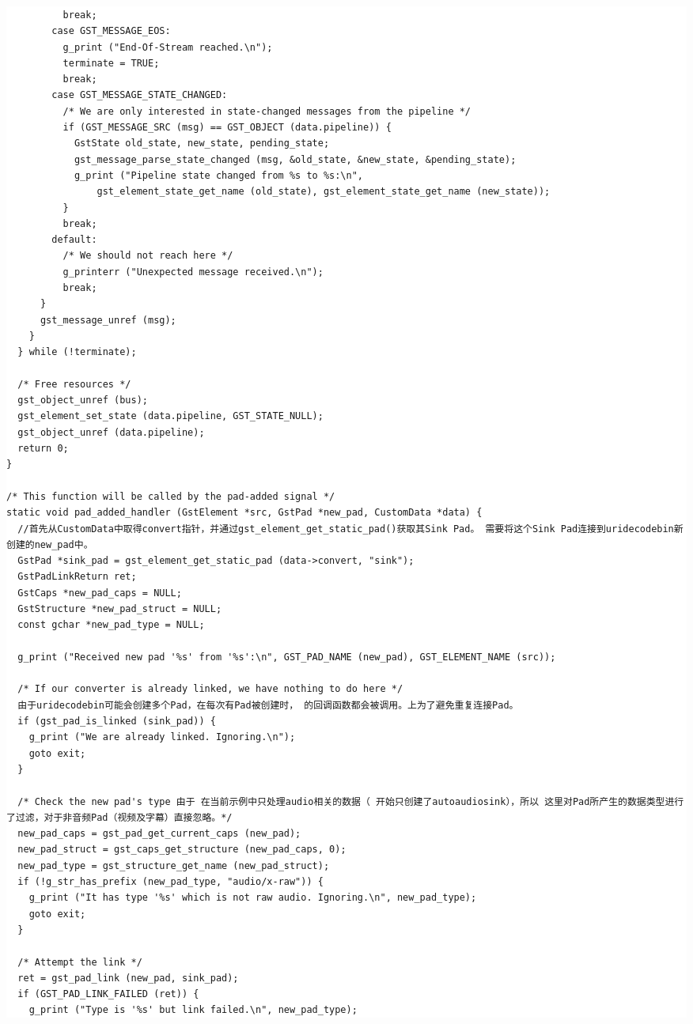```
          break;
        case GST_MESSAGE_EOS:
          g_print ("End-Of-Stream reached.\n");
          terminate = TRUE;
          break;
        case GST_MESSAGE_STATE_CHANGED:
          /* We are only interested in state-changed messages from the pipeline */
          if (GST_MESSAGE_SRC (msg) == GST_OBJECT (data.pipeline)) {
            GstState old_state, new_state, pending_state;
            gst_message_parse_state_changed (msg, &old_state, &new_state, &pending_state);
            g_print ("Pipeline state changed from %s to %s:\n",
                gst_element_state_get_name (old_state), gst_element_state_get_name (new_state));
          }
          break;
        default:
          /* We should not reach here */
          g_printerr ("Unexpected message received.\n");
          break;
      }
      gst_message_unref (msg);
    }
  } while (!terminate);

  /* Free resources */
  gst_object_unref (bus);
  gst_element_set_state (data.pipeline, GST_STATE_NULL);
  gst_object_unref (data.pipeline);
  return 0;
}

/* This function will be called by the pad-added signal */
static void pad_added_handler (GstElement *src, GstPad *new_pad, CustomData *data) {
  //首先从CustomData中取得convert指针，并通过gst_element_get_static_pad()获取其Sink Pad。 需要将这个Sink Pad连接到uridecodebin新创建的new_pad中。
  GstPad *sink_pad = gst_element_get_static_pad (data->convert, "sink");
  GstPadLinkReturn ret;
  GstCaps *new_pad_caps = NULL;
  GstStructure *new_pad_struct = NULL;
  const gchar *new_pad_type = NULL;

  g_print ("Received new pad '%s' from '%s':\n", GST_PAD_NAME (new_pad), GST_ELEMENT_NAME (src));

  /* If our converter is already linked, we have nothing to do here */
  由于uridecodebin可能会创建多个Pad，在每次有Pad被创建时， 的回调函数都会被调用。上为了避免重复连接Pad。
  if (gst_pad_is_linked (sink_pad)) {
    g_print ("We are already linked. Ignoring.\n");
    goto exit;
  }

  /* Check the new pad's type 由于 在当前示例中只处理audio相关的数据（ 开始只创建了autoaudiosink），所以 这里对Pad所产生的数据类型进行了过滤，对于非音频Pad（视频及字幕）直接忽略。*/
  new_pad_caps = gst_pad_get_current_caps (new_pad);
  new_pad_struct = gst_caps_get_structure (new_pad_caps, 0);
  new_pad_type = gst_structure_get_name (new_pad_struct);
  if (!g_str_has_prefix (new_pad_type, "audio/x-raw")) {
    g_print ("It has type '%s' which is not raw audio. Ignoring.\n", new_pad_type);
    goto exit;
  }

  /* Attempt the link */
  ret = gst_pad_link (new_pad, sink_pad);
  if (GST_PAD_LINK_FAILED (ret)) {
    g_print ("Type is '%s' but link failed.\n", new_pad_type);
```
